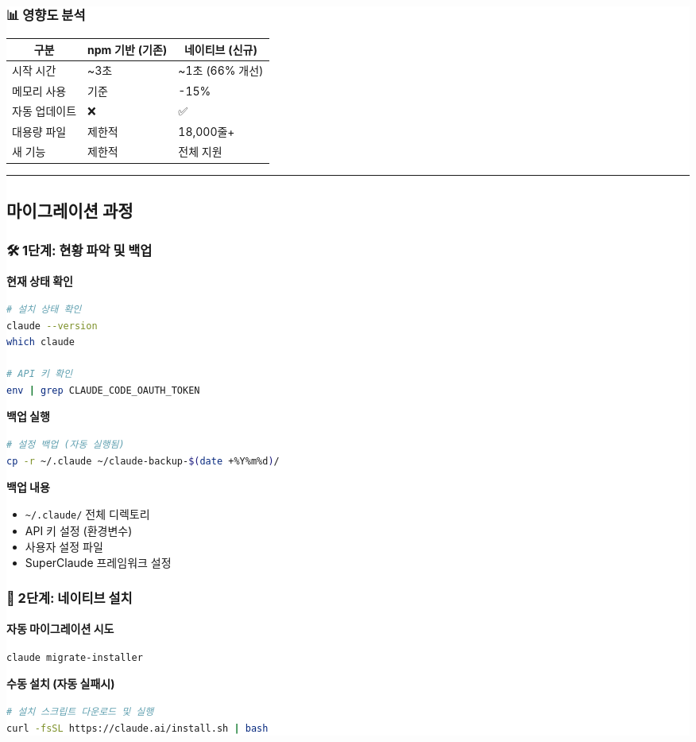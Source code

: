 ### 📊 영향도 분석

| 구분 | npm 기반 (기존) | 네이티브 (신규) |
|------|----------------|----------------|
| 시작 시간 | ~3초 | ~1초 (66% 개선) |
| 메모리 사용 | 기준 | -15% |
| 자동 업데이트 | ❌ | ✅ |
| 대용량 파일 | 제한적 | 18,000줄+ |
| 새 기능 | 제한적 | 전체 지원 |

---

## 마이그레이션 과정

### 🛠️ 1단계: 현황 파악 및 백업

**현재 상태 확인**
```bash
# 설치 상태 확인
claude --version
which claude

# API 키 확인
env | grep CLAUDE_CODE_OAUTH_TOKEN
```

**백업 실행**
```bash
# 설정 백업 (자동 실행됨)
cp -r ~/.claude ~/claude-backup-$(date +%Y%m%d)/
```

**백업 내용**
- `~/.claude/` 전체 디렉토리
- API 키 설정 (환경변수)
- 사용자 설정 파일
- SuperClaude 프레임워크 설정

### 🚀 2단계: 네이티브 설치

**자동 마이그레이션 시도**
```bash
claude migrate-installer
```

**수동 설치 (자동 실패시)**
```bash
# 설치 스크립트 다운로드 및 실행
curl -fsSL https://claude.ai/install.sh | bash
```
